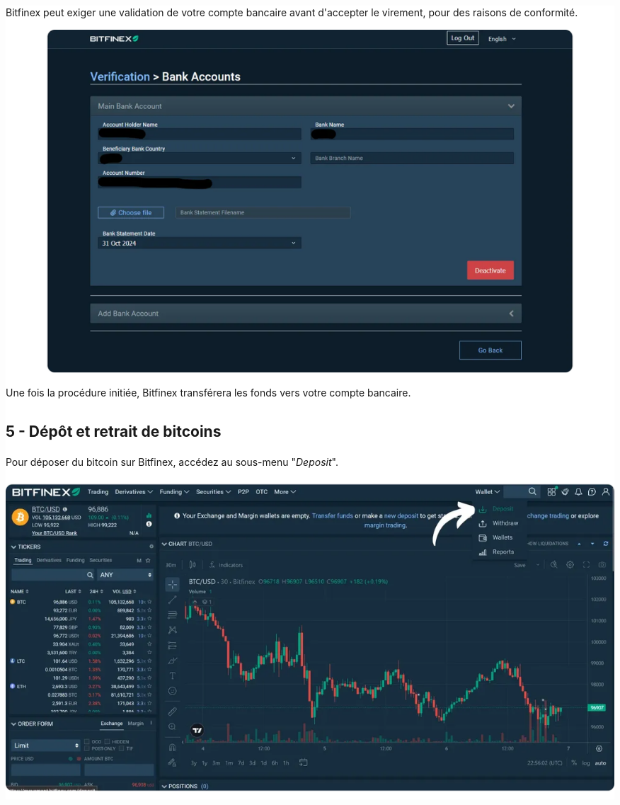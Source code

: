 Bitfinex peut exiger une validation de votre compte bancaire avant d'accepter le virement, pour des raisons de conformité.

![BITFINEX](assets/fr/18.webp)

Une fois la procédure initiée, Bitfinex transférera les fonds vers votre compte bancaire.

## 5 - Dépôt et retrait de bitcoins

Pour déposer du bitcoin sur Bitfinex, accédez au sous-menu "*Deposit*".

![BITFINEX](assets/fr/19.webp)
